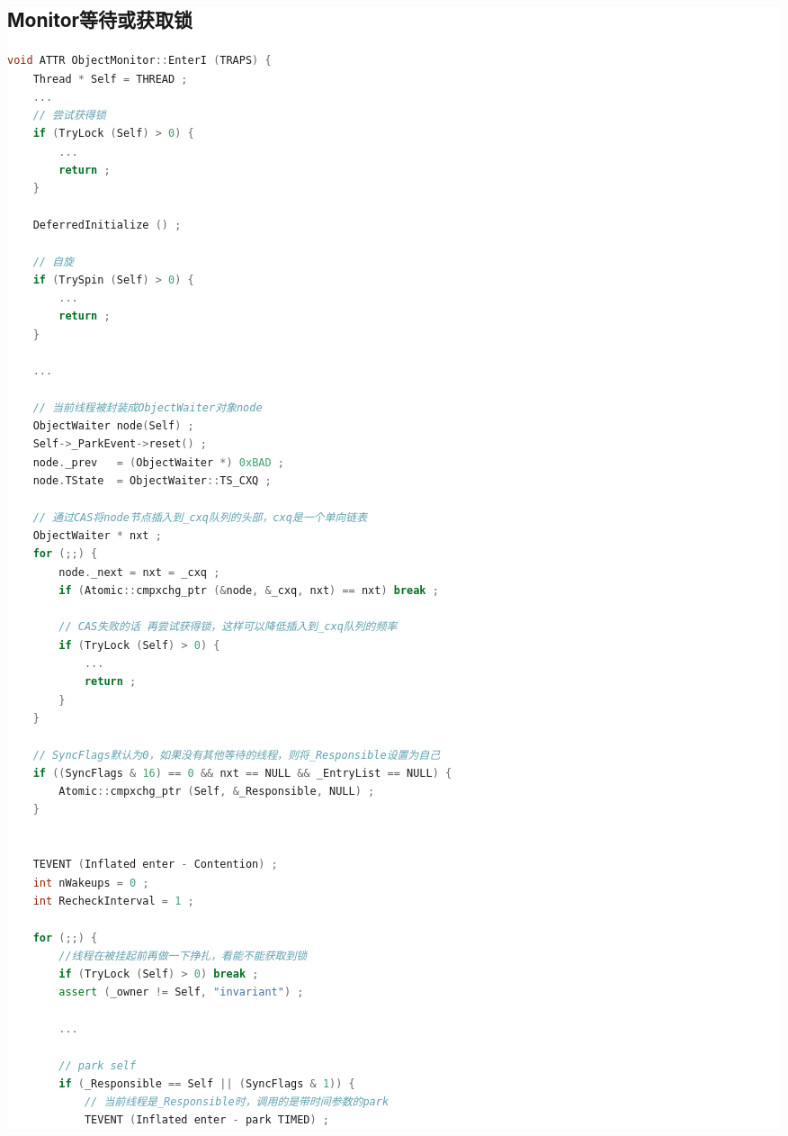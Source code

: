 

## Monitor等待或获取锁

```C++
void ATTR ObjectMonitor::EnterI (TRAPS) {
    Thread * Self = THREAD ;
    ...
    // 尝试获得锁
    if (TryLock (Self) > 0) {
        ...
        return ;
    }

    DeferredInitialize () ;
 
	// 自旋
    if (TrySpin (Self) > 0) {
        ...
        return ;
    }
    
    ...
	
    // 当前线程被封装成ObjectWaiter对象node
    ObjectWaiter node(Self) ;
    Self->_ParkEvent->reset() ;
    node._prev   = (ObjectWaiter *) 0xBAD ;
    node.TState  = ObjectWaiter::TS_CXQ ;

    // 通过CAS将node节点插入到_cxq队列的头部，cxq是一个单向链表
    ObjectWaiter * nxt ;
    for (;;) {
        node._next = nxt = _cxq ;
        if (Atomic::cmpxchg_ptr (&node, &_cxq, nxt) == nxt) break ;

        // CAS失败的话 再尝试获得锁，这样可以降低插入到_cxq队列的频率
        if (TryLock (Self) > 0) {
            ...
            return ;
        }
    }

	// SyncFlags默认为0，如果没有其他等待的线程，则将_Responsible设置为自己
    if ((SyncFlags & 16) == 0 && nxt == NULL && _EntryList == NULL) {
        Atomic::cmpxchg_ptr (Self, &_Responsible, NULL) ;
    }


    TEVENT (Inflated enter - Contention) ;
    int nWakeups = 0 ;
    int RecheckInterval = 1 ;

    for (;;) {
		//线程在被挂起前再做一下挣扎，看能不能获取到锁
        if (TryLock (Self) > 0) break ;
        assert (_owner != Self, "invariant") ;

        ...

        // park self
        if (_Responsible == Self || (SyncFlags & 1)) {
            // 当前线程是_Responsible时，调用的是带时间参数的park
            TEVENT (Inflated enter - park TIMED) ;
```